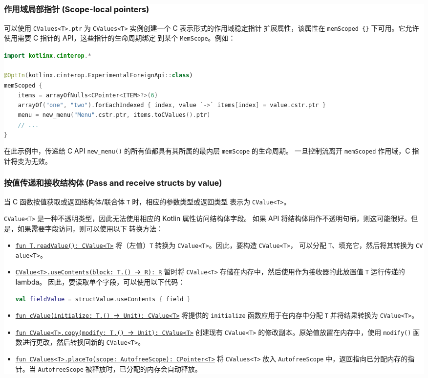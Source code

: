 ### 作用域局部指针 (Scope-local pointers)

可以使用 `CValues<T>.ptr` 为 `CValues<T>` 实例创建一个 C 表示形式的作用域稳定指针
扩展属性，该属性在 `memScoped {}` 下可用。它允许使用需要 C 指针的 API，这些指针的生命周期绑定
到某个 `MemScope`。例如：

```kotlin
import kotlinx.cinterop.*

@OptIn(kotlinx.cinterop.ExperimentalForeignApi::class)
memScoped {
    items = arrayOfNulls<CPointer<ITEM>?>(6)
    arrayOf("one", "two").forEachIndexed { index, value `->` items[index] = value.cstr.ptr }
    menu = new_menu("Menu".cstr.ptr, items.toCValues().ptr)
    // ...
}
```

在此示例中，传递给 C API `new_menu()` 的所有值都具有其所属的最内层 `memScope` 的生命周期。
一旦控制流离开 `memScoped` 作用域，C 指针将变为无效。

### 按值传递和接收结构体 (Pass and receive structs by value)

当 C 函数按值获取或返回结构体/联合体 `T` 时，相应的参数类型或返回类型
表示为 `CValue<T>`。

`CValue<T>` 是一种不透明类型，因此无法使用相应的 Kotlin 属性访问结构体字段。
如果 API 将结构体用作不透明句柄，则这可能很好。但是，如果需要字段访问，则可以使用以下
转换方法：

* [`fun T.readValue(): CValue<T>`](https://kotlinlang.org/api/core/kotlin-stdlib/kotlinx.cinterop/read-value.html)
  将（左值）`T` 转换为 `CValue<T>`。因此，要构造 `CValue<T>`，
  可以分配 `T`、填充它，然后将其转换为 `CValue<T>`。
* [`CValue<T>.useContents(block: T.() `->` R): R`](https://kotlinlang.org/api/core/kotlin-stdlib/kotlinx.cinterop/use-contents.html)
  暂时将 `CValue<T>` 存储在内存中，然后使用作为接收器的此放置值 `T` 运行传递的 lambda。
  因此，要读取单个字段，可以使用以下代码：

  ```kotlin
  val fieldValue = structValue.useContents { field }
  ```
  
* [`fun cValue(initialize: T.() `->` Unit): CValue<T>`](https://kotlinlang.org/api/core/kotlin-stdlib/kotlinx.cinterop/c-value.html)
  将提供的 `initialize` 函数应用于在内存中分配 `T` 并将结果转换为 `CValue<T>`。
* [`fun CValue<T>.copy(modify: T.() `->` Unit): CValue<T>`](https://kotlinlang.org/api/core/kotlin-stdlib/kotlinx.cinterop/copy.html)
  创建现有 `CValue<T>` 的修改副本。原始值放置在内存中，使用 `modify()`
  函数进行更改，然后转换回新的 `CValue<T>`。
* [`fun CValues<T>.placeTo(scope: AutofreeScope): CPointer<T>`](https://kotlinlang.org/api/core/kotlin-stdlib/kotlinx.cinterop/place-to.html)
  将 `CValues<T>` 放入 `AutofreeScope` 中，返回指向已分配内存的指针。当 `AutofreeScope`
  被释放时，已分配的内存会自动释放。
